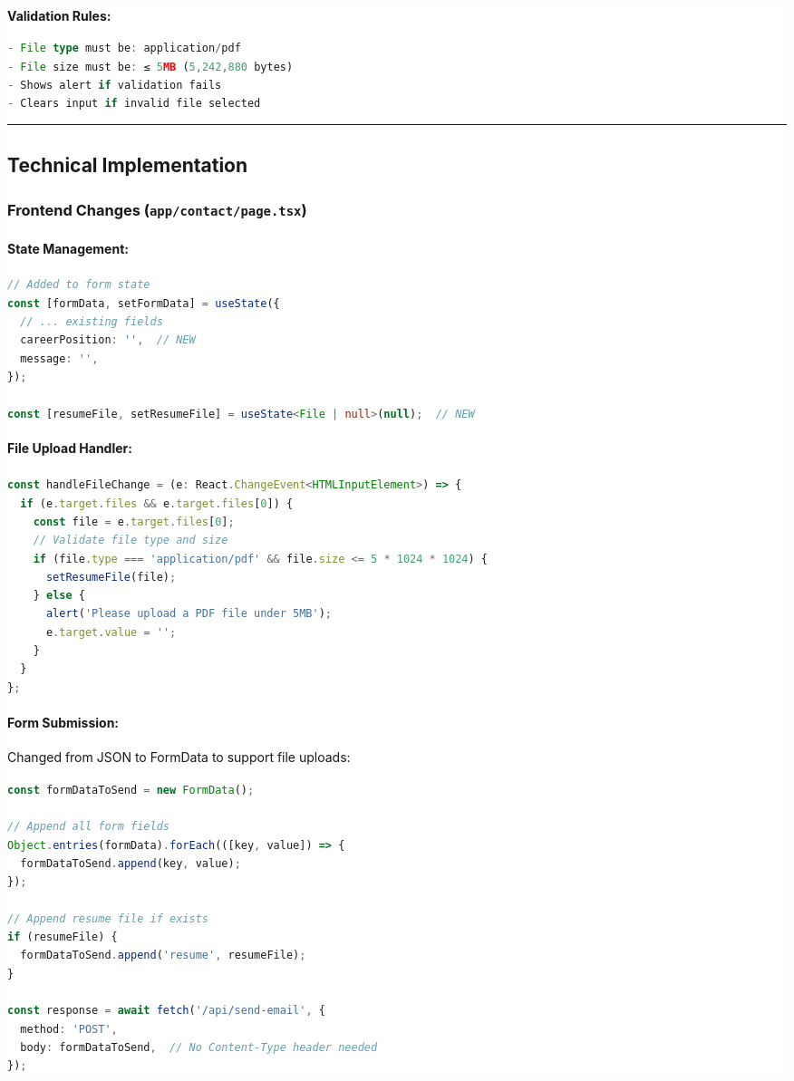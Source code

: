 **Validation Rules:**
```typescript
- File type must be: application/pdf
- File size must be: ≤ 5MB (5,242,880 bytes)
- Shows alert if validation fails
- Clears input if invalid file selected
```

---

## Technical Implementation

### Frontend Changes (`app/contact/page.tsx`)

#### **State Management:**

```typescript
// Added to form state
const [formData, setFormData] = useState({
  // ... existing fields
  careerPosition: '',  // NEW
  message: '',
});

const [resumeFile, setResumeFile] = useState<File | null>(null);  // NEW
```

#### **File Upload Handler:**

```typescript
const handleFileChange = (e: React.ChangeEvent<HTMLInputElement>) => {
  if (e.target.files && e.target.files[0]) {
    const file = e.target.files[0];
    // Validate file type and size
    if (file.type === 'application/pdf' && file.size <= 5 * 1024 * 1024) {
      setResumeFile(file);
    } else {
      alert('Please upload a PDF file under 5MB');
      e.target.value = '';
    }
  }
};
```

#### **Form Submission:**

Changed from JSON to FormData to support file uploads:

```typescript
const formDataToSend = new FormData();

// Append all form fields
Object.entries(formData).forEach(([key, value]) => {
  formDataToSend.append(key, value);
});

// Append resume file if exists
if (resumeFile) {
  formDataToSend.append('resume', resumeFile);
}

const response = await fetch('/api/send-email', {
  method: 'POST',
  body: formDataToSend,  // No Content-Type header needed
});
```

